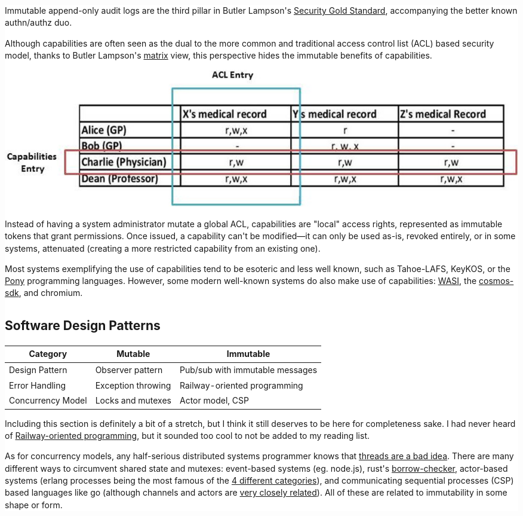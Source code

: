 Immutable append-only audit logs are the third pillar in Butler Lampson's [Security Gold Standard](https://www.usenix.org/legacy/event/sec05/tech/lampson.pdf#page=9.00), accompanying the better known authn/authz duo.

Although capabilities are often seen as the dual to the more common and traditional access control list (ACL) based security model, thanks to Butler Lampson's [matrix](https://en.wikipedia.org/wiki/Access_control_matrix) view, this perspective hides the immutable benefits of capabilities.

![image](/assets/unbeknownst-pervasiveness-of-immutability/capabilities-vs-acl.png)

Instead of having a system administrator mutate a global ACL, capabilities are "local" access rights, represented as immutable tokens that grant permissions. Once issued, a capability can't be modified—it can only be used as-is, revoked entirely, or in some systems, attenuated (creating a more restricted capability from an existing one).

Most systems exemplifying the use of capabilities tend to be esoteric and less well known, such as Tahoe-LAFS, KeyKOS, or the [Pony](https://tutorial.ponylang.io/reference-capabilities/index.html) programming languages. However, some modern well-known systems do also make use of capabilities: [WASI](https://github.com/WebAssembly/WASI/blob/main/docs/Capabilities.md), the [cosmos-sdk](https://docs.cosmos.network/v0.46/modules/capability/), and chromium.

## Software Design Patterns

| Category          | Mutable            | Immutable                       |
| ----------------- | ------------------ | ------------------------------- |
| Design Pattern    | Observer pattern   | Pub/sub with immutable messages |
| Error Handling    | Exception throwing | Railway-oriented programming    |
| Concurrency Model | Locks and mutexes  | Actor model, CSP                |


Including this section is definitely a bit of a stretch, but I think it still deserves to be here for completeness sake. I had never heard of [Railway-oriented programming](https://fsharpforfunandprofit.com/rop/), but it sounded too cool to not be added to my reading list.

As for concurrency models, any half-serious distributed systems programmer knows that [threads are a bad idea](https://web.stanford.edu/~ouster/cgi-bin/papers/threads.pdf). There are many different ways to circumvent shared state and mutexes: event-based systems (eg. node.js), rust's [borrow-checker](https://blog.rust-lang.org/2015/04/10/Fearless-Concurrency.html), actor-based systems (erlang processes being the most famous of the [4 different categories](https://tvcutsem.github.io/2016/12/actor-taxonomy)), and communicating sequential processes (CSP) based languages like go (although channels and actors are [very closely related](https://arxiv.org/abs/1611.06276)). All of these are related to immutability in some shape or form.
